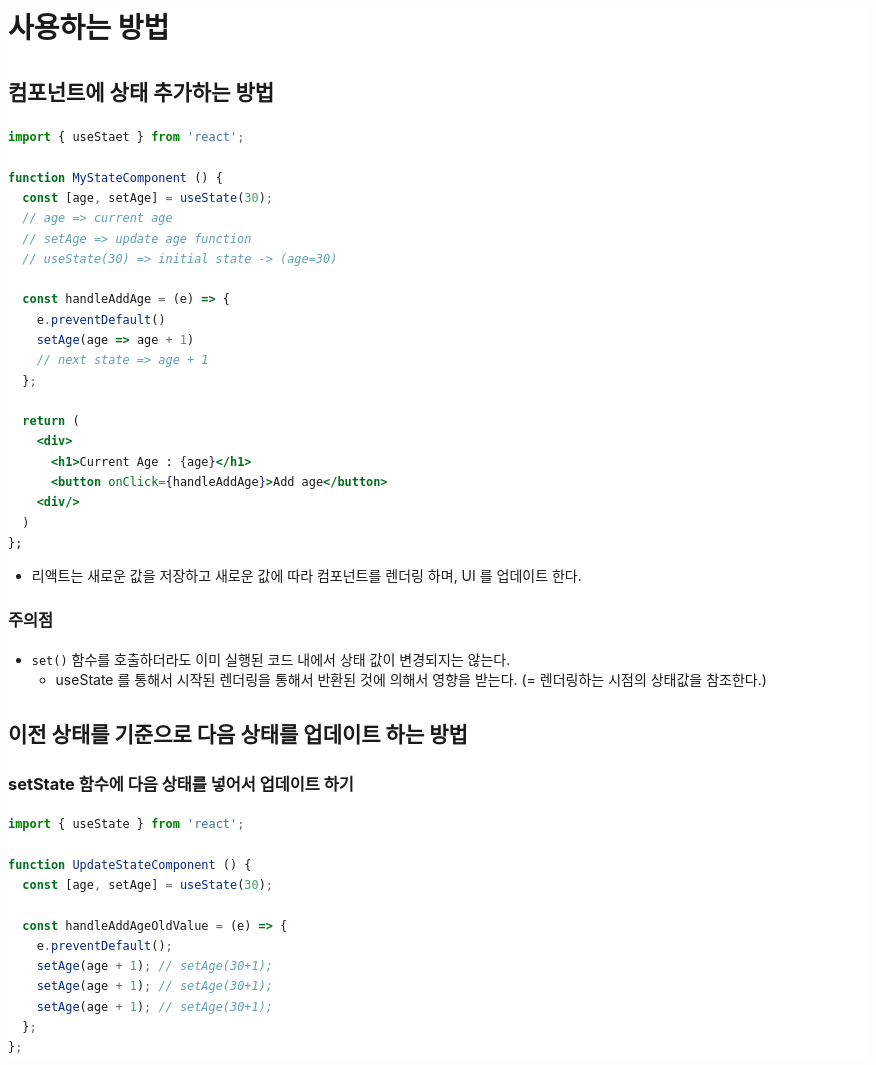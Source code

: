 

# 사용하는 방법

## 컴포넌트에 상태 추가하는 방법

```jsx
import { useStaet } from 'react';

function MyStateComponent () {
  const [age, setAge] = useState(30);
  // age => current age
  // setAge => update age function
  // useState(30) => initial state -> (age=30)
  
  const handleAddAge = (e) => {
    e.preventDefault()
    setAge(age => age + 1)
    // next state => age + 1
  };
  
  return (
    <div>
      <h1>Current Age : {age}</h1>
      <button onClick={handleAddAge}>Add age</button>
    <div/>
  )
};
```

- 리액트는 새로운 값을 저장하고 새로운 값에 따라 컴포넌트를 렌더링 하며, UI 를 업데이트 한다.

### 주의점

- `set()` 함수를 호출하더라도 이미 실행된 코드 내에서 상태 값이 변경되지는 않는다.
  - useState 를 통해서 시작된 렌더링을 통해서 반환된 것에 의해서 영향을 받는다. (= 렌더링하는 시점의 상태값을 참조한다.)



## 이전 상태를 기준으로 다음 상태를 업데이트 하는 방법

### setState 함수에 다음 상태를 넣어서 업데이트 하기

```jsx
import { useState } from 'react';

function UpdateStateComponent () {
  const [age, setAge] = useState(30);
  
  const handleAddAgeOldValue = (e) => {
    e.preventDefault();
   	setAge(age + 1); // setAge(30+1);
    setAge(age + 1); // setAge(30+1);
    setAge(age + 1); // setAge(30+1);
  };
};
```
